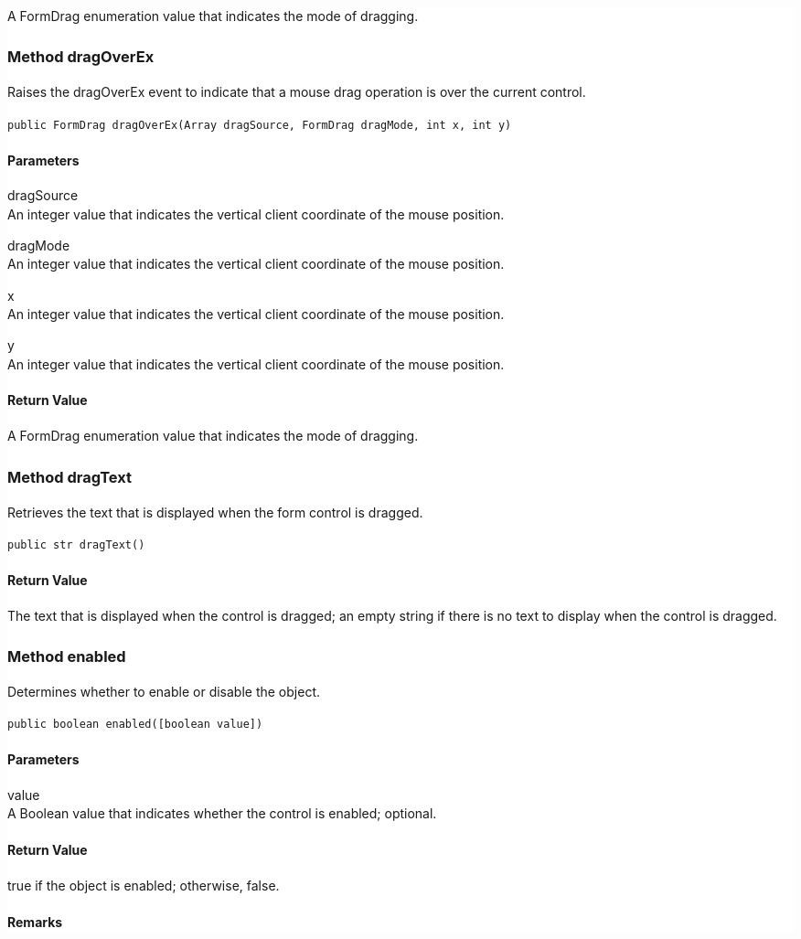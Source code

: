 A FormDrag enumeration value that indicates the mode of dragging.

### Method dragOverEx

Raises the dragOverEx event to indicate that a mouse drag operation is over the current control.

    public FormDrag dragOverEx(Array dragSource, FormDrag dragMode, int x, int y)

#### Parameters

dragSource  
An integer value that indicates the vertical client coordinate of the mouse position.



dragMode  
An integer value that indicates the vertical client coordinate of the mouse position.



x  
An integer value that indicates the vertical client coordinate of the mouse position.



y  
An integer value that indicates the vertical client coordinate of the mouse position.

#### Return Value

A FormDrag enumeration value that indicates the mode of dragging.

### Method dragText

Retrieves the text that is displayed when the form control is dragged.

    public str dragText()

#### Return Value

The text that is displayed when the control is dragged; an empty string if there is no text to display when the control is dragged.

### Method enabled

Determines whether to enable or disable the object.

    public boolean enabled([boolean value])

#### Parameters

value  
A Boolean value that indicates whether the control is enabled; optional.

#### Return Value

true if the object is enabled; otherwise, false.

#### Remarks
